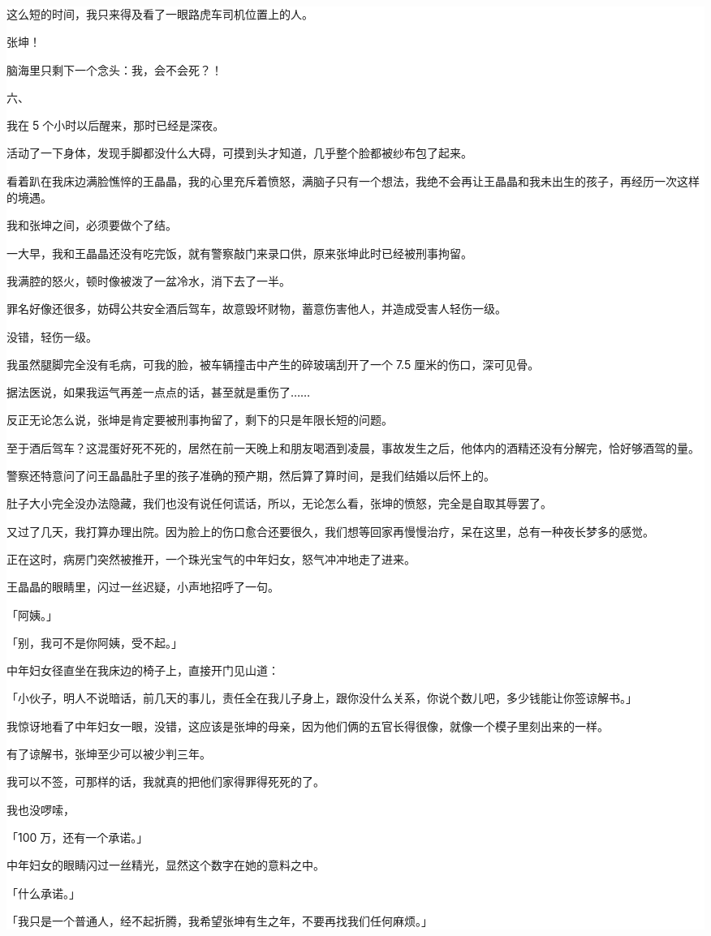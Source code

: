 这么短的时间，我只来得及看了一眼路虎车司机位置上的人。

张坤！

脑海里只剩下一个念头：我，会不会死？！

六、

我在 5 个小时以后醒来，那时已经是深夜。

活动了一下身体，发现手脚都没什么大碍，可摸到头才知道，几乎整个脸都被纱布包了起来。

看着趴在我床边满脸憔悴的王晶晶，我的心里充斥着愤怒，满脑子只有一个想法，我绝不会再让王晶晶和我未出生的孩子，再经历一次这样的境遇。

我和张坤之间，必须要做个了结。

一大早，我和王晶晶还没有吃完饭，就有警察敲门来录口供，原来张坤此时已经被刑事拘留。

我满腔的怒火，顿时像被泼了一盆冷水，消下去了一半。

罪名好像还很多，妨碍公共安全酒后驾车，故意毁坏财物，蓄意伤害他人，并造成受害人轻伤一级。

没错，轻伤一级。

我虽然腿脚完全没有毛病，可我的脸，被车辆撞击中产生的碎玻璃刮开了一个 7.5 厘米的伤口，深可见骨。

据法医说，如果我运气再差一点点的话，甚至就是重伤了……

反正无论怎么说，张坤是肯定要被刑事拘留了，剩下的只是年限长短的问题。

至于酒后驾车？这混蛋好死不死的，居然在前一天晚上和朋友喝酒到凌晨，事故发生之后，他体内的酒精还没有分解完，恰好够酒驾的量。

警察还特意问了问王晶晶肚子里的孩子准确的预产期，然后算了算时间，是我们结婚以后怀上的。

肚子大小完全没办法隐藏，我们也没有说任何谎话，所以，无论怎么看，张坤的愤怒，完全是自取其辱罢了。

又过了几天，我打算办理出院。因为脸上的伤口愈合还要很久，我们想等回家再慢慢治疗，呆在这里，总有一种夜长梦多的感觉。

正在这时，病房门突然被推开，一个珠光宝气的中年妇女，怒气冲冲地走了进来。

王晶晶的眼睛里，闪过一丝迟疑，小声地招呼了一句。

「阿姨。」

「别，我可不是你阿姨，受不起。」

中年妇女径直坐在我床边的椅子上，直接开门见山道：

「小伙子，明人不说暗话，前几天的事儿，责任全在我儿子身上，跟你没什么关系，你说个数儿吧，多少钱能让你签谅解书。」

我惊讶地看了中年妇女一眼，没错，这应该是张坤的母亲，因为他们俩的五官长得很像，就像一个模子里刻出来的一样。

有了谅解书，张坤至少可以被少判三年。

我可以不签，可那样的话，我就真的把他们家得罪得死死的了。

我也没啰嗦，

「100 万，还有一个承诺。」

中年妇女的眼睛闪过一丝精光，显然这个数字在她的意料之中。

「什么承诺。」

「我只是一个普通人，经不起折腾，我希望张坤有生之年，不要再找我们任何麻烦。」
